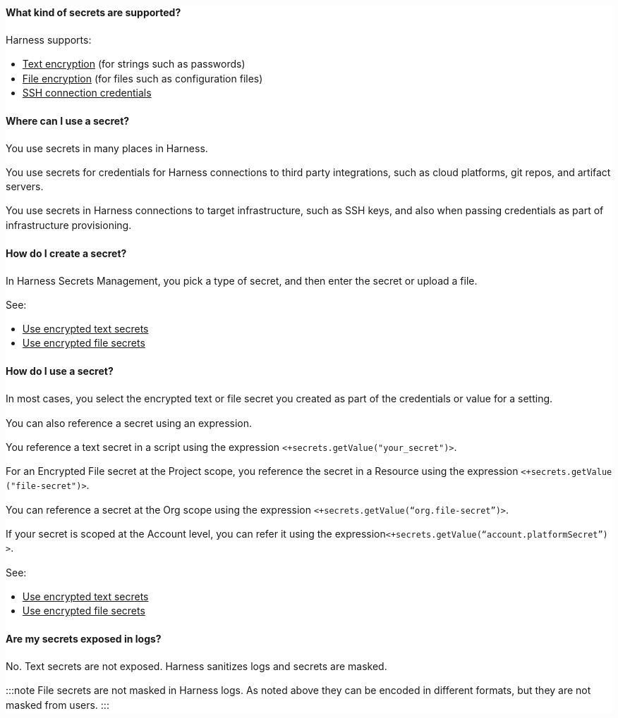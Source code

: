 #### What kind of secrets are supported?

Harness supports:

* [Text encryption](/docs/platform/Secrets/add-use-text-secrets) (for strings such as passwords)
* [File encryption](/docs/platform/Secrets/add-file-secrets) (for files such as configuration files)
* [SSH connection credentials](/docs/platform/Secrets/add-use-ssh-secrets)

#### Where can I use a secret?

You use secrets in many places in Harness.

You use secrets for credentials for Harness connections to third party integrations, such as cloud platforms, git repos, and artifact servers.

You use secrets in Harness connections to target infrastructure, such as SSH keys, and also when passing credentials as part of infrastructure provisioning.

#### How do I create a secret?

In Harness Secrets Management, you pick a type of secret, and then enter the secret or upload a file.

See:

* [Use encrypted text secrets](/docs/platform/Secrets/add-use-text-secrets)
* [Use encrypted file secrets](/docs/platform/Secrets/add-file-secrets)

#### How do I use a secret?

In most cases, you select the encrypted text or file secret you created as part of the credentials or value for a setting.

You can also reference a secret using an expression.

You reference a text secret in a script using the expression `<+secrets.getValue("your_secret")>`.

For an Encrypted File secret at the Project scope, you reference the secret in a Resource using the expression `<+secrets.getValue("file-secret")>`.

You can reference a secret at the Org scope using the expression `<+secrets.getValue(“org.file-secret”)>`.

If your secret is scoped at the Account level, you can refer it using the expression`<+secrets.getValue(“account.platformSecret”)>`.

See:

* [Use encrypted text secrets](/docs/platform/Secrets/add-use-text-secrets)
* [Use encrypted file secrets](/docs/platform/Secrets/add-file-secrets)

#### Are my secrets exposed in logs?

No. Text secrets are not exposed. Harness sanitizes logs and secrets are masked.

:::note 
File secrets are not masked in Harness logs. As noted above they can be encoded in different formats, but they are not masked from users. 
:::
